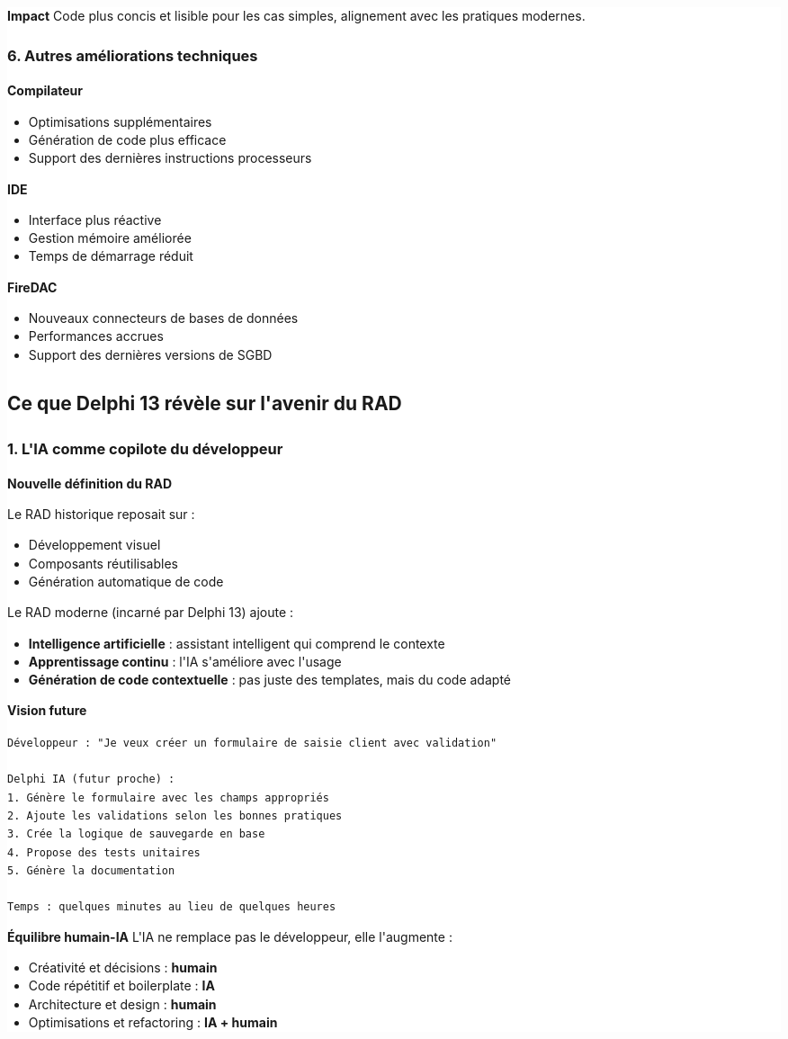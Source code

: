 **Impact**
Code plus concis et lisible pour les cas simples, alignement avec les pratiques modernes.

### 6. Autres améliorations techniques

**Compilateur**
- Optimisations supplémentaires
- Génération de code plus efficace
- Support des dernières instructions processeurs

**IDE**
- Interface plus réactive
- Gestion mémoire améliorée
- Temps de démarrage réduit

**FireDAC**
- Nouveaux connecteurs de bases de données
- Performances accrues
- Support des dernières versions de SGBD

## Ce que Delphi 13 révèle sur l'avenir du RAD

### 1. L'IA comme copilote du développeur

**Nouvelle définition du RAD**

Le RAD historique reposait sur :
- Développement visuel
- Composants réutilisables
- Génération automatique de code

Le RAD moderne (incarné par Delphi 13) ajoute :
- **Intelligence artificielle** : assistant intelligent qui comprend le contexte
- **Apprentissage continu** : l'IA s'améliore avec l'usage
- **Génération de code contextuelle** : pas juste des templates, mais du code adapté

**Vision future**
```
Développeur : "Je veux créer un formulaire de saisie client avec validation"

Delphi IA (futur proche) :
1. Génère le formulaire avec les champs appropriés
2. Ajoute les validations selon les bonnes pratiques
3. Crée la logique de sauvegarde en base
4. Propose des tests unitaires
5. Génère la documentation

Temps : quelques minutes au lieu de quelques heures
```

**Équilibre humain-IA**
L'IA ne remplace pas le développeur, elle l'augmente :
- Créativité et décisions : **humain**
- Code répétitif et boilerplate : **IA**
- Architecture et design : **humain**
- Optimisations et refactoring : **IA + humain**
